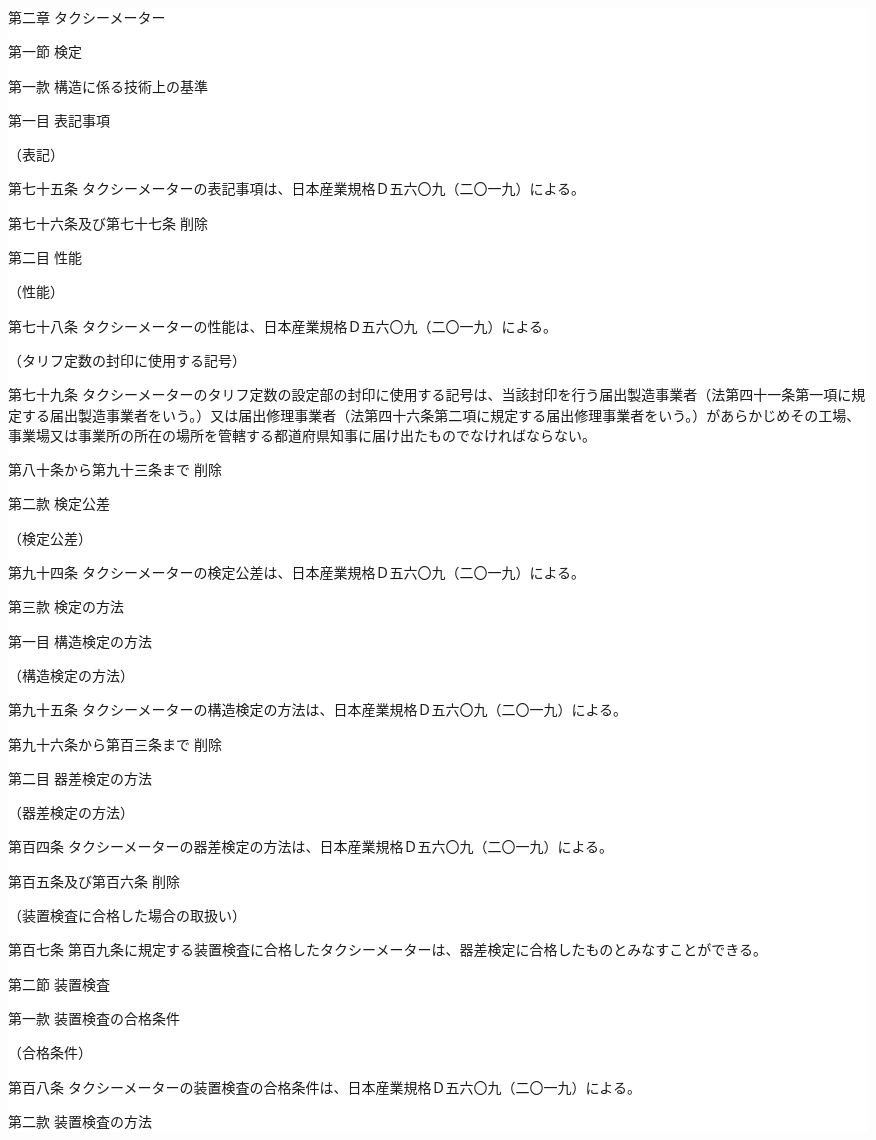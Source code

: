 第二章 タクシーメーター

第一節 検定

第一款 構造に係る技術上の基準

第一目 表記事項

（表記）

第七十五条 タクシーメーターの表記事項は、日本産業規格Ｄ五六〇九（二〇一九）による。

第七十六条及び第七十七条 削除

第二目 性能

（性能）

第七十八条 タクシーメーターの性能は、日本産業規格Ｄ五六〇九（二〇一九）による。

（タリフ定数の封印に使用する記号）

第七十九条 タクシーメーターのタリフ定数の設定部の封印に使用する記号は、当該封印を行う届出製造事業者（法第四十一条第一項に規定する届出製造事業者をいう。）又は届出修理事業者（法第四十六条第二項に規定する届出修理事業者をいう。）があらかじめその工場、事業場又は事業所の所在の場所を管轄する都道府県知事に届け出たものでなければならない。

第八十条から第九十三条まで 削除

第二款 検定公差

（検定公差）

第九十四条 タクシーメーターの検定公差は、日本産業規格Ｄ五六〇九（二〇一九）による。

第三款 検定の方法

第一目 構造検定の方法

（構造検定の方法）

第九十五条 タクシーメーターの構造検定の方法は、日本産業規格Ｄ五六〇九（二〇一九）による。

第九十六条から第百三条まで 削除

第二目 器差検定の方法

（器差検定の方法）

第百四条 タクシーメーターの器差検定の方法は、日本産業規格Ｄ五六〇九（二〇一九）による。

第百五条及び第百六条 削除

（装置検査に合格した場合の取扱い）

第百七条 第百九条に規定する装置検査に合格したタクシーメーターは、器差検定に合格したものとみなすことができる。

第二節 装置検査

第一款 装置検査の合格条件

（合格条件）

第百八条 タクシーメーターの装置検査の合格条件は、日本産業規格Ｄ五六〇九（二〇一九）による。

第二款 装置検査の方法
